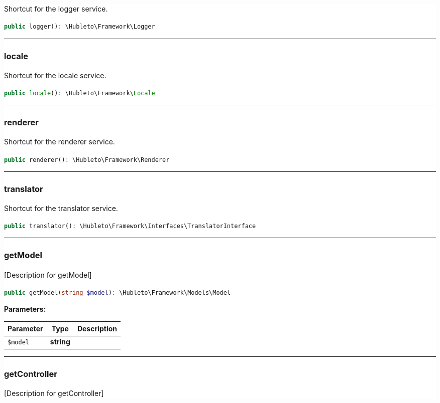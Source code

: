 Shortcut for the logger service.

```php
public logger(): \Hubleto\Framework\Logger
```

***

### locale

Shortcut for the locale service.

```php
public locale(): \Hubleto\Framework\Locale
```

***

### renderer

Shortcut for the renderer service.

```php
public renderer(): \Hubleto\Framework\Renderer
```

***

### translator

Shortcut for the translator service.

```php
public translator(): \Hubleto\Framework\Interfaces\TranslatorInterface
```

***

### getModel

[Description for getModel]

```php
public getModel(string $model): \Hubleto\Framework\Models\Model
```

**Parameters:**

| Parameter | Type       | Description |
|-----------|------------|-------------|
| `$model`  | **string** |             |

***

### getController

[Description for getController]
